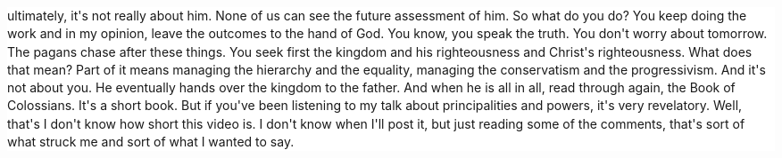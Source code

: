 ultimately, it's not really about him. None of us can see the future assessment of him. So what do you do? You keep doing the work and in my opinion, leave the outcomes to the hand of God. You know, you speak the truth. You don't worry about tomorrow. The pagans chase after these things. You seek first the kingdom and his righteousness and Christ's righteousness. What does that mean? Part of it means managing the hierarchy and the equality, managing the conservatism and the progressivism. And it's not about you. He eventually hands over the kingdom to the father. And when he is all in all, read through again, the Book of Colossians. It's a short book. But if you've been listening to my talk about principalities and powers, it's very revelatory. Well, that's I don't know how short this video is. I don't know when I'll post it, but just reading some of the comments, that's sort of what struck me and sort of what I wanted to say.